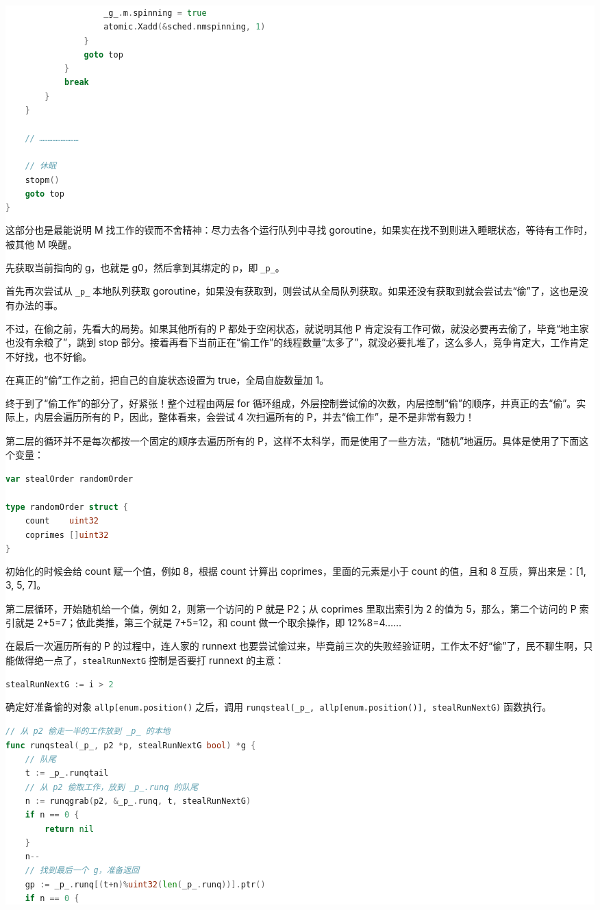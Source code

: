 ```go
                    _g_.m.spinning = true
                    atomic.Xadd(&sched.nmspinning, 1)
                }
                goto top
            }
            break
        }
    }

    // ……………………

    // 休眠
    stopm()
    goto top
}
```

这部分也是最能说明 M 找工作的锲而不舍精神：尽力去各个运行队列中寻找 goroutine，如果实在找不到则进入睡眠状态，等待有工作时，被其他 M 唤醒。

先获取当前指向的 g，也就是 g0，然后拿到其绑定的 p，即 `_p_`。

首先再次尝试从 `_p_` 本地队列获取 goroutine，如果没有获取到，则尝试从全局队列获取。如果还没有获取到就会尝试去“偷”了，这也是没有办法的事。

不过，在偷之前，先看大的局势。如果其他所有的 P 都处于空闲状态，就说明其他 P 肯定没有工作可做，就没必要再去偷了，毕竟“地主家也没有余粮了”，跳到 stop 部分。接着再看下当前正在“偷工作”的线程数量“太多了”，就没必要扎堆了，这么多人，竞争肯定大，工作肯定不好找，也不好偷。

在真正的“偷”工作之前，把自己的自旋状态设置为 true，全局自旋数量加 1。

终于到了“偷工作”的部分了，好紧张！整个过程由两层 for 循环组成，外层控制尝试偷的次数，内层控制“偷”的顺序，并真正的去“偷”。实际上，内层会遍历所有的 P，因此，整体看来，会尝试 4 次扫遍所有的 P，并去“偷工作”，是不是非常有毅力！

第二层的循环并不是每次都按一个固定的顺序去遍历所有的 P，这样不太科学，而是使用了一些方法，“随机”地遍历。具体是使用了下面这个变量：

```go
var stealOrder randomOrder

type randomOrder struct {
	count    uint32
	coprimes []uint32
}
```

初始化的时候会给 count 赋一个值，例如 8，根据 count 计算出 coprimes，里面的元素是小于 count 的值，且和 8 互质，算出来是：[1, 3, 5, 7]。

第二层循环，开始随机给一个值，例如 2，则第一个访问的 P 就是 P2；从 coprimes 里取出索引为 2 的值为 5，那么，第二个访问的 P 索引就是 2+5=7；依此类推，第三个就是 7+5=12，和 count 做一个取余操作，即 12%8=4……

在最后一次遍历所有的 P 的过程中，连人家的 runnext 也要尝试偷过来，毕竟前三次的失败经验证明，工作太不好“偷”了，民不聊生啊，只能做得绝一点了，`stealRunNextG` 控制是否要打 runnext 的主意：

```go
stealRunNextG := i > 2
```

确定好准备偷的对象 `allp[enum.position()` 之后，调用 `runqsteal(_p_, allp[enum.position()], stealRunNextG)` 函数执行。

```go
// 从 p2 偷走一半的工作放到 _p_ 的本地
func runqsteal(_p_, p2 *p, stealRunNextG bool) *g {
    // 队尾
    t := _p_.runqtail
    // 从 p2 偷取工作，放到 _p_.runq 的队尾
    n := runqgrab(p2, &_p_.runq, t, stealRunNextG)
    if n == 0 {
        return nil
    }
    n--
    // 找到最后一个 g，准备返回
    gp := _p_.runq[(t+n)%uint32(len(_p_.runq))].ptr()
    if n == 0 {
```